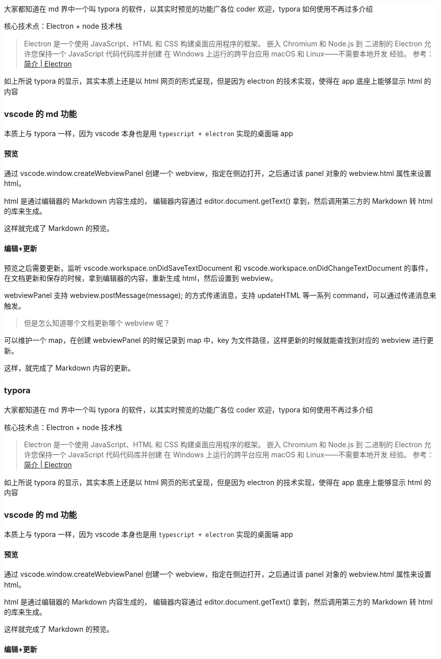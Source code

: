 大家都知道在 md 界中一个叫 typora 的软件，以其实时预览的功能广各位 coder 欢迎，typora 如何使用不再过多介绍

核心技术点：Electron + node 技术栈

> Electron 是一个使用 JavaScript、HTML 和 CSS 构建桌面应用程序的框架。 嵌入 Chromium 和 Node.js 到 二进制的 Electron 允许您保持一个 JavaScript 代码代码库并创建 在 Windows 上运行的跨平台应用 macOS 和 Linux——不需要本地开发 经验。
> 参考：[简介 | Electron](https://www.electronjs.org/zh/docs/latest/)

如上所说 typora 的显示，其实本质上还是以 html 网页的形式呈现，但是因为 electron 的技术实现，使得在 app 底座上能够显示 html 的内容

### vscode 的 md 功能

本质上与 typora 一样，因为 vscode 本身也是用 `typescript + electron` 实现的桌面端 app

#### 预览

通过 vscode.window.createWebviewPanel 创建一个 webview，指定在侧边打开，之后通过该 panel 对象的 webview.html 属性来设置 html。

html 是通过编辑器的 Markdown 内容生成的， 编辑器内容通过 editor.document.getText() 拿到，然后调用第三方的 Markdown 转 html 的库来生成。

这样就完成了 Markdown 的预览。

#### 编辑+更新

预览之后需要更新，监听 vscode.workspace.onDidSaveTextDocument 和 vscode.workspace.onDidChangeTextDocument 的事件，在文档更新和保存的时候，拿到编辑器的内容，重新生成 html，然后设置到 webview。

webviewPanel 支持 webview.postMessage(message); 的方式传递消息，支持 updateHTML 等一系列 command，可以通过传递消息来触发。

> 但是怎么知道哪个文档更新哪个 webview 呢？

可以维护一个 map，在创建 webviewPanel 的时候记录到 map 中，key 为文件路径，这样更新的时候就能查找到对应的 webview 进行更新。

这样，就完成了 Markdown 内容的更新。

### typora

大家都知道在 md 界中一个叫 typora 的软件，以其实时预览的功能广各位 coder 欢迎，typora 如何使用不再过多介绍

核心技术点：Electron + node 技术栈

> Electron 是一个使用 JavaScript、HTML 和 CSS 构建桌面应用程序的框架。 嵌入 Chromium 和 Node.js 到 二进制的 Electron 允许您保持一个 JavaScript 代码代码库并创建 在 Windows 上运行的跨平台应用 macOS 和 Linux——不需要本地开发 经验。
> 参考：[简介 | Electron](https://www.electronjs.org/zh/docs/latest/)

如上所说 typora 的显示，其实本质上还是以 html 网页的形式呈现，但是因为 electron 的技术实现，使得在 app 底座上能够显示 html 的内容

### vscode 的 md 功能

本质上与 typora 一样，因为 vscode 本身也是用 `typescript + electron` 实现的桌面端 app

#### 预览

通过 vscode.window.createWebviewPanel 创建一个 webview，指定在侧边打开，之后通过该 panel 对象的 webview.html 属性来设置 html。

html 是通过编辑器的 Markdown 内容生成的， 编辑器内容通过 editor.document.getText() 拿到，然后调用第三方的 Markdown 转 html 的库来生成。

这样就完成了 Markdown 的预览。

#### 编辑+更新
